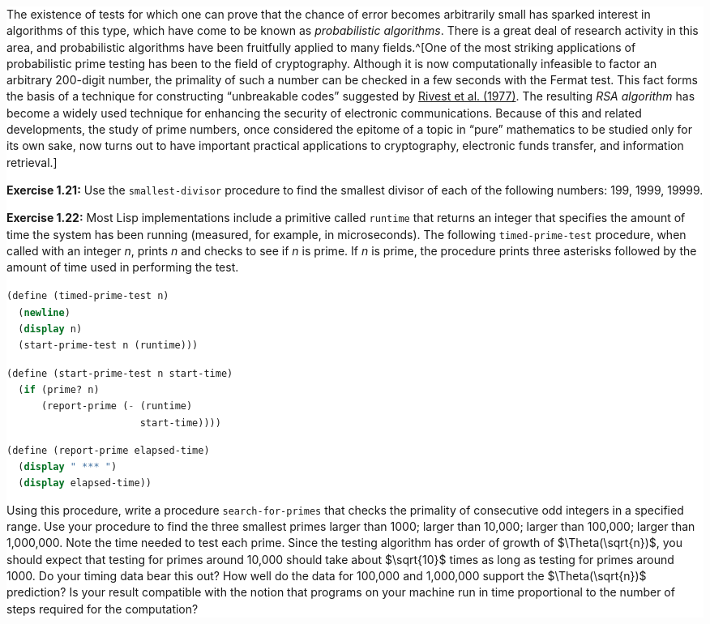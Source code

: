 The existence of tests for which one can prove that the chance of error becomes arbitrarily small has sparked interest in algorithms of this type, which have come to be known as *probabilistic algorithms*. There is a great deal of research activity in this area, and probabilistic algorithms have been fruitfully applied to many fields.^[One of the most striking applications of probabilistic prime testing has been to the field of cryptography. Although it is now computationally infeasible to factor an arbitrary 200-digit number, the primality of such a number can be checked in a few seconds with the Fermat test. This fact forms the basis of a technique for constructing “unbreakable codes” suggested by [Rivest et al. (1977)](References.xhtml.md#Rivest-et-al_002e-_00281977_0029). The resulting *RSA algorithm* has become a widely used technique for enhancing the security of electronic communications. Because of this and related developments, the study of prime numbers, once considered the epitome of a topic in “pure” mathematics to be studied only for its own sake, now turns out to have important practical applications to cryptography, electronic funds transfer, and information retrieval.]

**Exercise 1.21:** Use the `smallest-divisor` procedure to find the smallest divisor of each of the following numbers: 199, 1999, 19999.

**Exercise 1.22:** Most Lisp implementations include a primitive called `runtime` that returns an integer that specifies the amount of time the system has been running (measured, for example, in microseconds). The following `timed-prime-test` procedure, when called with an integer $n$, prints $n$ and checks to see if $n$ is prime. If $n$ is prime, the procedure prints three asterisks followed by the amount of time used in performing the test.


``` scheme
(define (timed-prime-test n)
  (newline)
  (display n)
  (start-prime-test n (runtime)))
```



``` scheme
(define (start-prime-test n start-time)
  (if (prime? n)
      (report-prime (- (runtime) 
                       start-time))))
```



``` scheme
(define (report-prime elapsed-time)
  (display " *** ")
  (display elapsed-time))
```


Using this procedure, write a procedure `search-for-primes` that checks the primality of consecutive odd integers in a specified range. Use your procedure to find the three smallest primes larger than 1000; larger than 10,000; larger than 100,000; larger than 1,000,000. Note the time needed to test each prime. Since the testing algorithm has order of growth of $\Theta(\sqrt{n})$, you should expect that testing for primes around 10,000 should take about $\sqrt{10}$ times as long as testing for primes around 1000. Do your timing data bear this out? How well do the data for 100,000 and 1,000,000 support the $\Theta(\sqrt{n})$ prediction? Is your result compatible with the notion that programs on your machine run in time proportional to the number of steps required for the computation?
